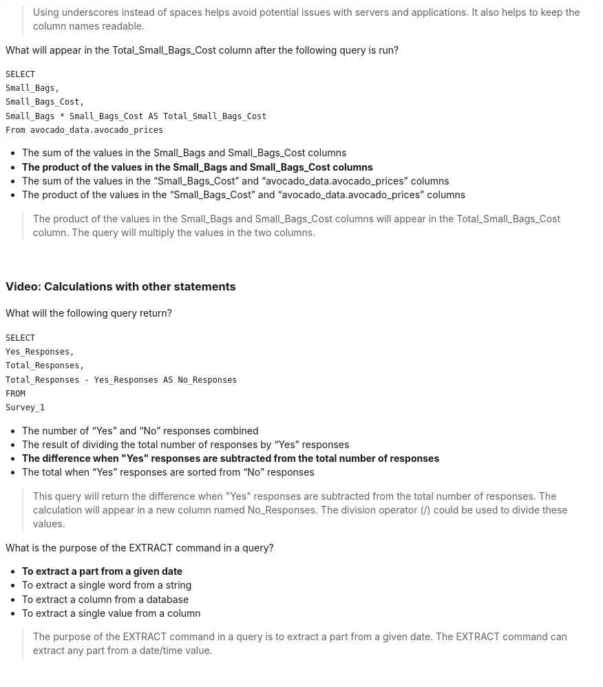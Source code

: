 > Using underscores instead of spaces helps avoid potential issues with servers and applications. It also helps to keep the column names readable.

What will appear in the Total_Small_Bags_Cost column after the following query is run?

```
SELECT 
Small_Bags,
Small_Bags_Cost,
Small_Bags * Small_Bags_Cost AS Total_Small_Bags_Cost
From avocado_data.avocado_prices
```

* The sum of the values in the Small_Bags and Small_Bags_Cost columns
* **The product of the values in the Small_Bags and Small_Bags_Cost columns**
* The sum of the values in the “Small_Bags_Cost” and “avocado_data.avocado_prices” columns
* The product of the values in the “Small_Bags_Cost” and “avocado_data.avocado_prices” columns

> The product of the values in the Small_Bags and Small_Bags_Cost columns will appear in the Total_Small_Bags_Cost column. The query will multiply the values in the two columns.

&nbsp;

### Video: Calculations with other statements

What will the following query return?

```
SELECT
Yes_Responses, 
Total_Responses,
Total_Responses - Yes_Responses AS No_Responses
FROM
Survey_1
```

* The number of “Yes” and “No” responses combined
* The result of dividing the total number of responses by “Yes” responses
* **The difference when "Yes" responses are subtracted from the total number of responses**
* The total when “Yes” responses are sorted from “No” responses 

> This query will return the difference when "Yes" responses are subtracted from the total number of responses. The calculation will appear in a new column named No_Responses. The division operator (/) could be used to divide these values.

What is the purpose of the EXTRACT command in a query? 

* **To extract a part from a given date**
* To extract a single word from a string 
* To extract a column from a database
* To extract a single value from a column

> The purpose of the EXTRACT command in a query is to extract a part from a given date. The EXTRACT command can extract any part from a date/time value. 


&nbsp;
